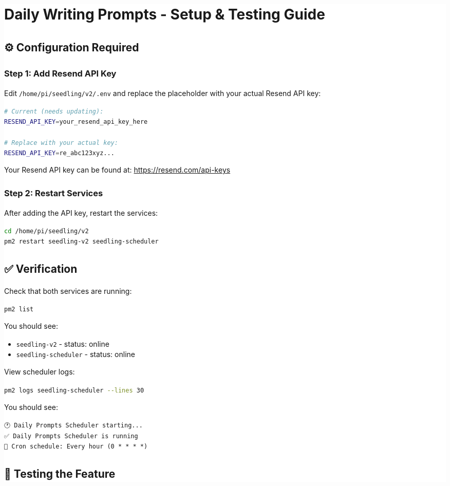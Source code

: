 # Daily Writing Prompts - Setup & Testing Guide

## ⚙️ Configuration Required

### Step 1: Add Resend API Key

Edit `/home/pi/seedling/v2/.env` and replace the placeholder with your actual Resend API key:

```bash
# Current (needs updating):
RESEND_API_KEY=your_resend_api_key_here

# Replace with your actual key:
RESEND_API_KEY=re_abc123xyz...
```

Your Resend API key can be found at: https://resend.com/api-keys

### Step 2: Restart Services

After adding the API key, restart the services:

```bash
cd /home/pi/seedling/v2
pm2 restart seedling-v2 seedling-scheduler
```

## ✅ Verification

Check that both services are running:

```bash
pm2 list
```

You should see:
- `seedling-v2` - status: online
- `seedling-scheduler` - status: online

View scheduler logs:

```bash
pm2 logs seedling-scheduler --lines 30
```

You should see:
```
🕐 Daily Prompts Scheduler starting...
✅ Daily Prompts Scheduler is running
📅 Cron schedule: Every hour (0 * * * *)
```

## 🧪 Testing the Feature
